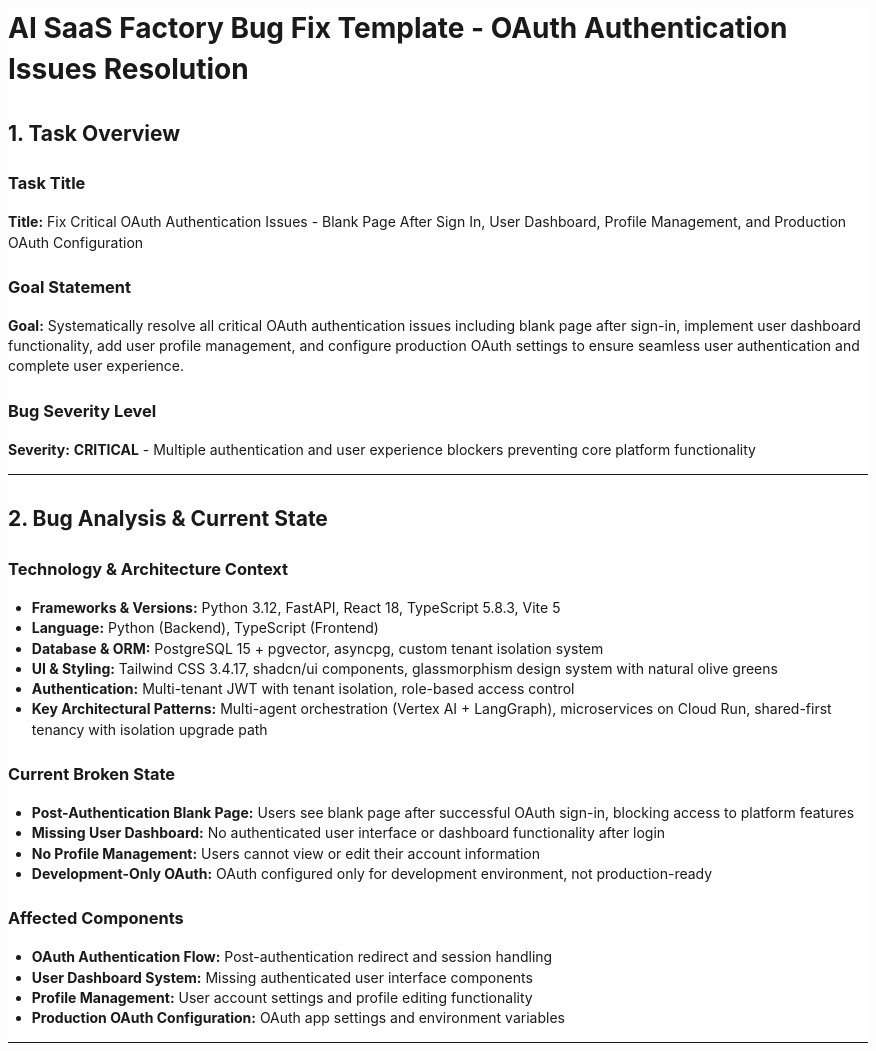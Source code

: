 # AI SaaS Factory Bug Fix Template - OAuth Authentication Issues Resolution

## 1. Task Overview

### Task Title
**Title:** Fix Critical OAuth Authentication Issues - Blank Page After Sign In, User Dashboard, Profile Management, and Production OAuth Configuration

### Goal Statement
**Goal:** Systematically resolve all critical OAuth authentication issues including blank page after sign-in, implement user dashboard functionality, add user profile management, and configure production OAuth settings to ensure seamless user authentication and complete user experience.

### Bug Severity Level
**Severity:** **CRITICAL** - Multiple authentication and user experience blockers preventing core platform functionality

---

## 2. Bug Analysis & Current State

### Technology & Architecture Context
- **Frameworks & Versions:** Python 3.12, FastAPI, React 18, TypeScript 5.8.3, Vite 5
- **Language:** Python (Backend), TypeScript (Frontend)
- **Database & ORM:** PostgreSQL 15 + pgvector, asyncpg, custom tenant isolation system
- **UI & Styling:** Tailwind CSS 3.4.17, shadcn/ui components, glassmorphism design system with natural olive greens
- **Authentication:** Multi-tenant JWT with tenant isolation, role-based access control
- **Key Architectural Patterns:** Multi-agent orchestration (Vertex AI + LangGraph), microservices on Cloud Run, shared-first tenancy with isolation upgrade path

### Current Broken State
- **Post-Authentication Blank Page:** Users see blank page after successful OAuth sign-in, blocking access to platform features
- **Missing User Dashboard:** No authenticated user interface or dashboard functionality after login
- **No Profile Management:** Users cannot view or edit their account information
- **Development-Only OAuth:** OAuth configured only for development environment, not production-ready

### Affected Components
- **OAuth Authentication Flow:** Post-authentication redirect and session handling
- **User Dashboard System:** Missing authenticated user interface components
- **Profile Management:** User account settings and profile editing functionality
- **Production OAuth Configuration:** OAuth app settings and environment variables

---
